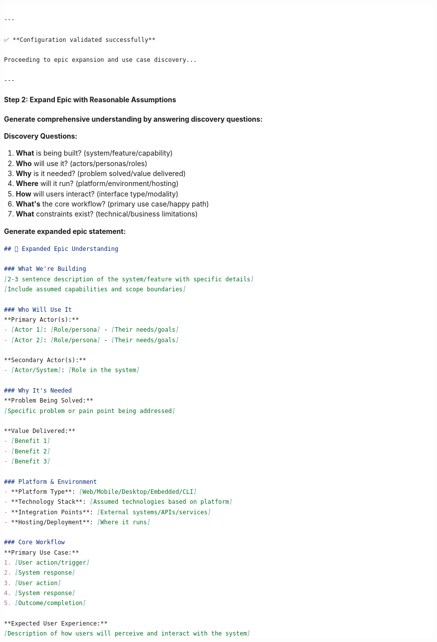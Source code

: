 ```markdown

---

✅ **Configuration validated successfully**

Proceeding to epic expansion and use case discovery...

---
```

#### Step 2: Expand Epic with Reasonable Assumptions

**Generate comprehensive understanding by answering discovery questions:**

**Discovery Questions:**
1. **What** is being built? (system/feature/capability)
2. **Who** will use it? (actors/personas/roles)
3. **Why** is it needed? (problem solved/value delivered)
4. **Where** will it run? (platform/environment/hosting)
5. **How** will users interact? (interface type/modality)
6. **What's** the core workflow? (primary use case/happy path)
7. **What** constraints exist? (technical/business limitations)

**Generate expanded epic statement:**

```markdown
## 🎯 Expanded Epic Understanding

### What We're Building
[2-3 sentence description of the system/feature with specific details]
[Include assumed capabilities and scope boundaries]

### Who Will Use It
**Primary Actor(s):**
- [Actor 1]: [Role/persona] - [Their needs/goals]
- [Actor 2]: [Role/persona] - [Their needs/goals]

**Secondary Actor(s):**
- [Actor/System]: [Role in the system]

### Why It's Needed
**Problem Being Solved:**
[Specific problem or pain point being addressed]

**Value Delivered:**
- [Benefit 1]
- [Benefit 2]
- [Benefit 3]

### Platform & Environment
- **Platform Type**: [Web/Mobile/Desktop/Embedded/CLI]
- **Technology Stack**: [Assumed technologies based on platform]
- **Integration Points**: [External systems/APIs/services]
- **Hosting/Deployment**: [Where it runs]

### Core Workflow
**Primary Use Case:**
1. [User action/trigger]
2. [System response]
3. [User action]
4. [System response]
5. [Outcome/completion]

**Expected User Experience:**
[Description of how users will perceive and interact with the system]
```